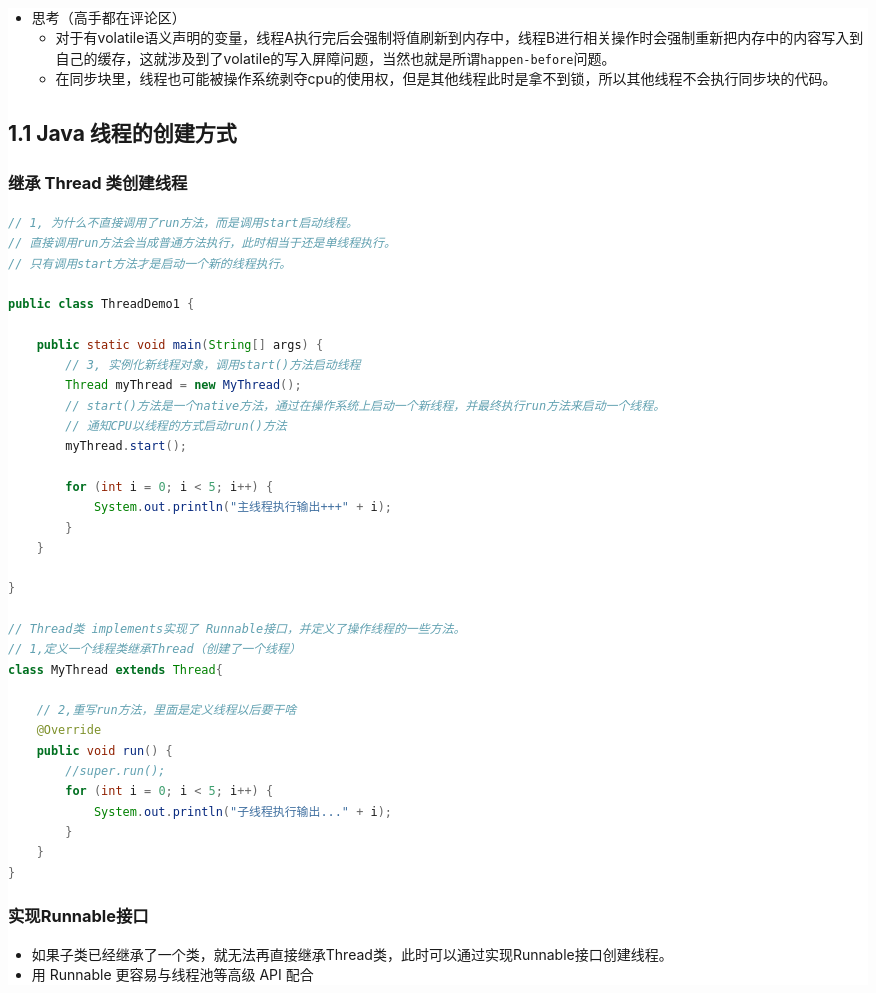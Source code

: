 - 思考（高手都在评论区）
  - 对于有volatile语义声明的变量，线程A执行完后会强制将值刷新到内存中，线程B进行相关操作时会强制重新把内存中的内容写入到自己的缓存，这就涉及到了volatile的写入屏障问题，当然也就是所谓`happen-before`问题。
  - 在同步块里，线程也可能被操作系统剥夺cpu的使用权，但是其他线程此时是拿不到锁，所以其他线程不会执行同步块的代码。





## 1.1 Java 线程的创建方式

### 继承 Thread 类创建线程

```java
// 1, 为什么不直接调用了run方法，而是调用start启动线程。
// 直接调用run方法会当成普通方法执行，此时相当于还是单线程执行。
// 只有调用start方法才是启动一个新的线程执行。

public class ThreadDemo1 {

    public static void main(String[] args) {
        // 3, 实例化新线程对象，调用start()方法启动线程
        Thread myThread = new MyThread();
        // start()方法是一个native方法，通过在操作系统上启动一个新线程，并最终执行run方法来启动一个线程。
        // 通知CPU以线程的方式启动run()方法
        myThread.start();

        for (int i = 0; i < 5; i++) {
            System.out.println("主线程执行输出+++" + i);
        }
    }

}

// Thread类 implements实现了 Runnable接口，并定义了操作线程的一些方法。
// 1,定义一个线程类继承Thread（创建了一个线程）
class MyThread extends Thread{
    
    // 2,重写run方法，里面是定义线程以后要干啥
    @Override
    public void run() {
        //super.run();
        for (int i = 0; i < 5; i++) {
            System.out.println("子线程执行输出..." + i);
        }
    }
}
```

### 实现Runnable接口

- 如果子类已经继承了一个类，就无法再直接继承Thread类，此时可以通过实现Runnable接口创建线程。
- 用 Runnable 更容易与线程池等高级 API 配合
